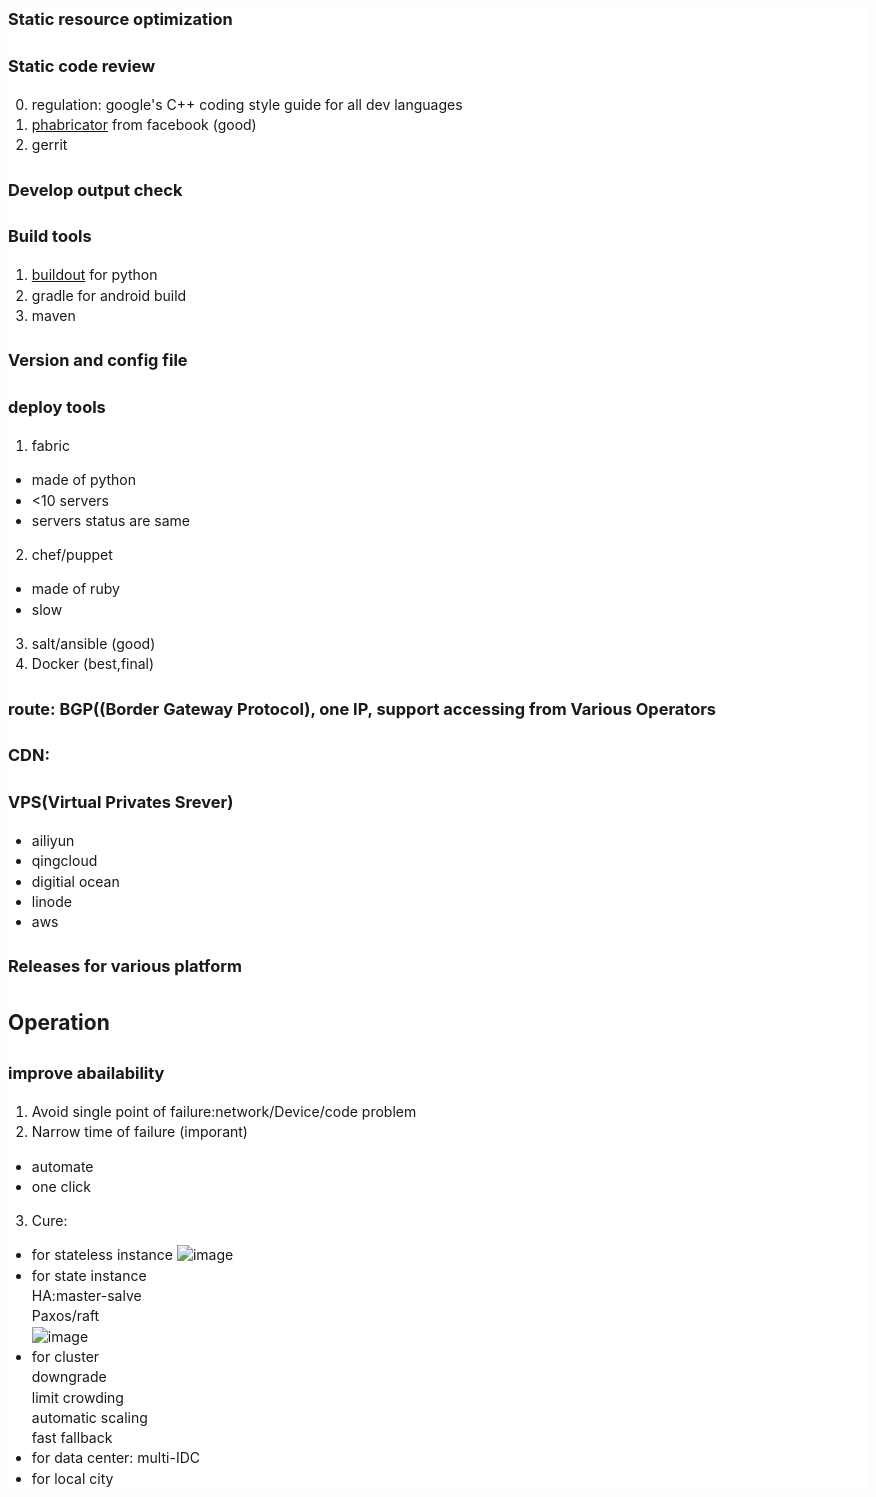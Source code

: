 ### Static resource optimization
### Static code  review
0. regulation: google's C++ coding style guide for all dev languages
1. [phabricator](http://phabricator.org/) from facebook  (good)
2. gerrit

### **Develop output check**
### Build tools
1. [buildout](https://github.com/buildout/buildout) for python
2. gradle for android build 
3. maven 

### Version and config file
### deploy tools
1. fabric
 * made of python
 * <10 servers
 * servers status are same
2. chef/puppet
 * made of ruby
 * slow
3. salt/ansible (good) 
4. Docker (best,final)

### route: BGP((Border Gateway Protocol), one IP, support accessing from Various Operators 
### CDN: 
### VPS(Virtual Privates Srever)
* ailiyun
* qingcloud
* digitial ocean
* linode
* aws

### Releases for various platform 
## Operation
### improve abailability  
 1. Avoid single point of failure:network/Device/code problem
 2. Narrow time of failure (imporant)
  - automate
  - one click 
 3. Cure:
  - for stateless instance
    ![image](https://raw.githubusercontent.com/geoxing/photos/master/solvestateless.PNG)
  - for state instance  
    HA:master-salve  
	Paxos/raft  
    ![image](https://raw.githubusercontent.com/geoxing/photos/master/solvestate.PNG)
  - for cluster  
    downgrade  
	limit crowding  
	automatic scaling  
	fast fallback
  - for data center: multi-IDC  
  - for local city  